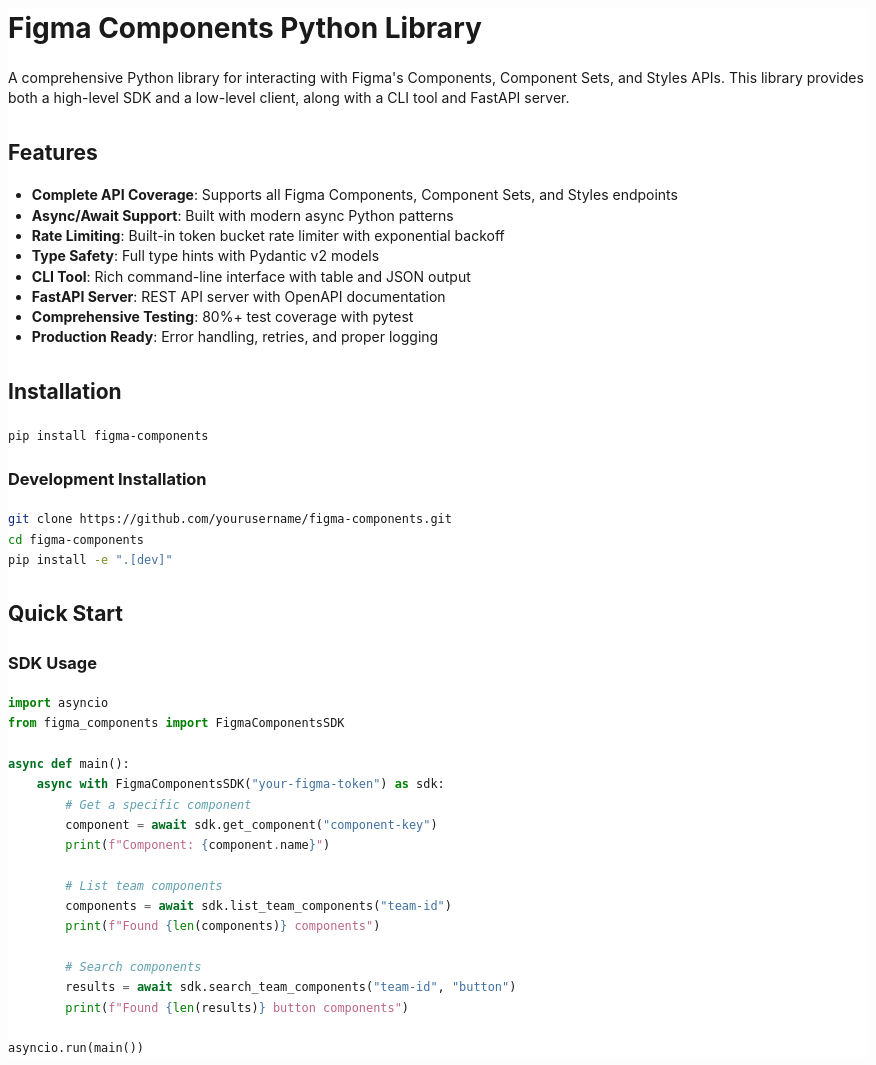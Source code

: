 # Figma Components Python Library

A comprehensive Python library for interacting with Figma's Components, Component Sets, and Styles APIs. This library provides both a high-level SDK and a low-level client, along with a CLI tool and FastAPI server.

## Features

- **Complete API Coverage**: Supports all Figma Components, Component Sets, and Styles endpoints
- **Async/Await Support**: Built with modern async Python patterns
- **Rate Limiting**: Built-in token bucket rate limiter with exponential backoff
- **Type Safety**: Full type hints with Pydantic v2 models
- **CLI Tool**: Rich command-line interface with table and JSON output
- **FastAPI Server**: REST API server with OpenAPI documentation
- **Comprehensive Testing**: 80%+ test coverage with pytest
- **Production Ready**: Error handling, retries, and proper logging

## Installation

```bash
pip install figma-components
```

### Development Installation

```bash
git clone https://github.com/yourusername/figma-components.git
cd figma-components
pip install -e ".[dev]"
```

## Quick Start

### SDK Usage

```python
import asyncio
from figma_components import FigmaComponentsSDK

async def main():
    async with FigmaComponentsSDK("your-figma-token") as sdk:
        # Get a specific component
        component = await sdk.get_component("component-key")
        print(f"Component: {component.name}")
        
        # List team components
        components = await sdk.list_team_components("team-id")
        print(f"Found {len(components)} components")
        
        # Search components
        results = await sdk.search_team_components("team-id", "button")
        print(f"Found {len(results)} button components")

asyncio.run(main())
```
